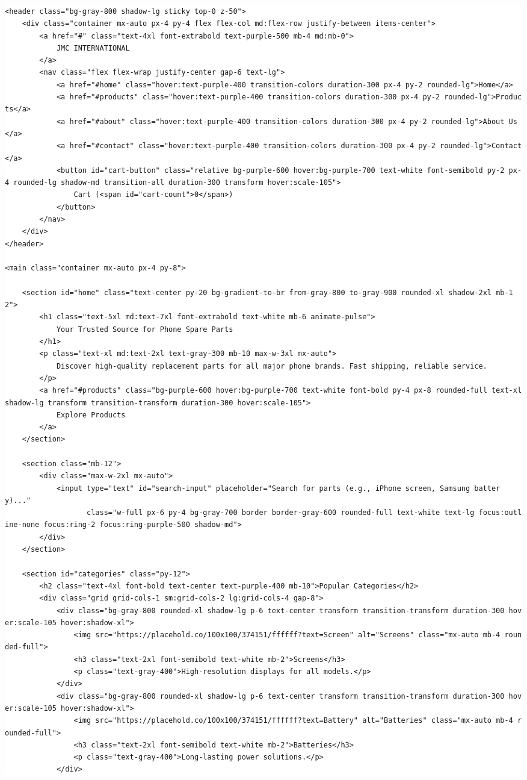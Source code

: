     <header class="bg-gray-800 shadow-lg sticky top-0 z-50">
        <div class="container mx-auto px-4 py-4 flex flex-col md:flex-row justify-between items-center">
            <a href="#" class="text-4xl font-extrabold text-purple-500 mb-4 md:mb-0">
                JMC INTERNATIONAL
            </a>
            <nav class="flex flex-wrap justify-center gap-6 text-lg">
                <a href="#home" class="hover:text-purple-400 transition-colors duration-300 px-4 py-2 rounded-lg">Home</a>
                <a href="#products" class="hover:text-purple-400 transition-colors duration-300 px-4 py-2 rounded-lg">Products</a>
                <a href="#about" class="hover:text-purple-400 transition-colors duration-300 px-4 py-2 rounded-lg">About Us</a>
                <a href="#contact" class="hover:text-purple-400 transition-colors duration-300 px-4 py-2 rounded-lg">Contact</a>
                <button id="cart-button" class="relative bg-purple-600 hover:bg-purple-700 text-white font-semibold py-2 px-4 rounded-lg shadow-md transition-all duration-300 transform hover:scale-105">
                    Cart (<span id="cart-count">0</span>)
                </button>
            </nav>
        </div>
    </header>

    <main class="container mx-auto px-4 py-8">

        <section id="home" class="text-center py-20 bg-gradient-to-br from-gray-800 to-gray-900 rounded-xl shadow-2xl mb-12">
            <h1 class="text-5xl md:text-7xl font-extrabold text-white mb-6 animate-pulse">
                Your Trusted Source for Phone Spare Parts
            </h1>
            <p class="text-xl md:text-2xl text-gray-300 mb-10 max-w-3xl mx-auto">
                Discover high-quality replacement parts for all major phone brands. Fast shipping, reliable service.
            </p>
            <a href="#products" class="bg-purple-600 hover:bg-purple-700 text-white font-bold py-4 px-8 rounded-full text-xl shadow-lg transform transition-transform duration-300 hover:scale-105">
                Explore Products
            </a>
        </section>

        <section class="mb-12">
            <div class="max-w-2xl mx-auto">
                <input type="text" id="search-input" placeholder="Search for parts (e.g., iPhone screen, Samsung battery)..."
                       class="w-full px-6 py-4 bg-gray-700 border border-gray-600 rounded-full text-white text-lg focus:outline-none focus:ring-2 focus:ring-purple-500 shadow-md">
            </div>
        </section>

        <section id="categories" class="py-12">
            <h2 class="text-4xl font-bold text-center text-purple-400 mb-10">Popular Categories</h2>
            <div class="grid grid-cols-1 sm:grid-cols-2 lg:grid-cols-4 gap-8">
                <div class="bg-gray-800 rounded-xl shadow-lg p-6 text-center transform transition-transform duration-300 hover:scale-105 hover:shadow-xl">
                    <img src="https://placehold.co/100x100/374151/ffffff?text=Screen" alt="Screens" class="mx-auto mb-4 rounded-full">
                    <h3 class="text-2xl font-semibold text-white mb-2">Screens</h3>
                    <p class="text-gray-400">High-resolution displays for all models.</p>
                </div>
                <div class="bg-gray-800 rounded-xl shadow-lg p-6 text-center transform transition-transform duration-300 hover:scale-105 hover:shadow-xl">
                    <img src="https://placehold.co/100x100/374151/ffffff?text=Battery" alt="Batteries" class="mx-auto mb-4 rounded-full">
                    <h3 class="text-2xl font-semibold text-white mb-2">Batteries</h3>
                    <p class="text-gray-400">Long-lasting power solutions.</p>
                </div>